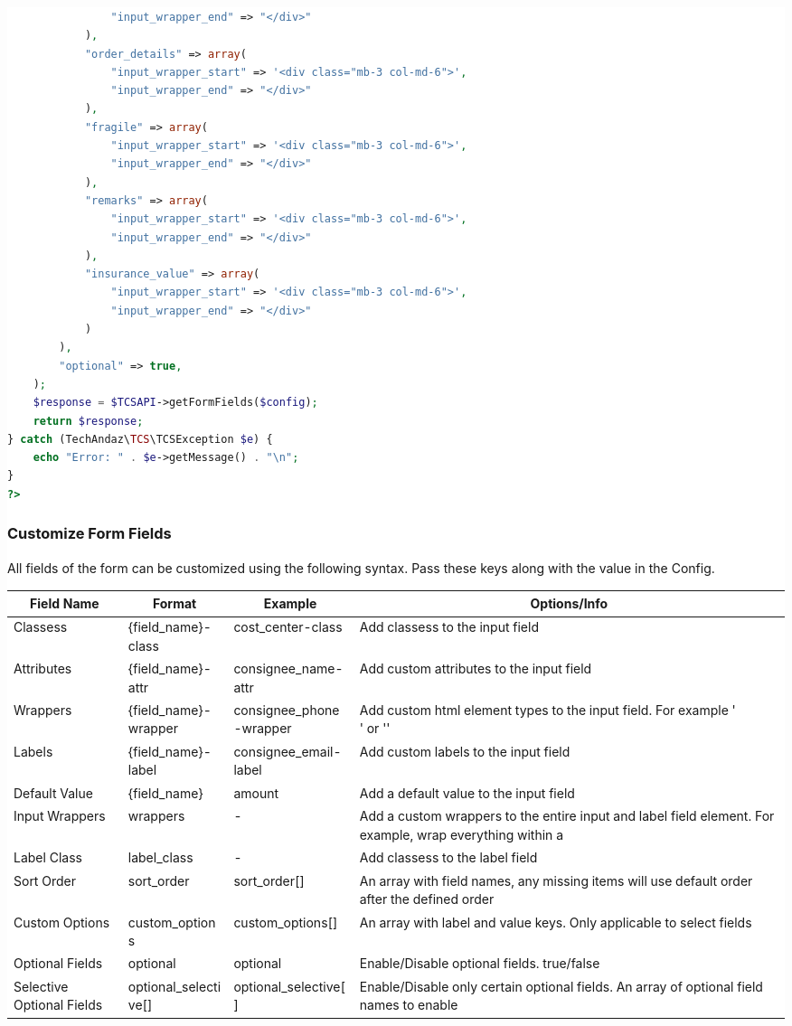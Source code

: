 ```php
                "input_wrapper_end" => "</div>"
            ),
            "order_details" => array(
                "input_wrapper_start" => '<div class="mb-3 col-md-6">',
                "input_wrapper_end" => "</div>"
            ),
            "fragile" => array(
                "input_wrapper_start" => '<div class="mb-3 col-md-6">',
                "input_wrapper_end" => "</div>"
            ),
            "remarks" => array(
                "input_wrapper_start" => '<div class="mb-3 col-md-6">',
                "input_wrapper_end" => "</div>"
            ),
            "insurance_value" => array(
                "input_wrapper_start" => '<div class="mb-3 col-md-6">',
                "input_wrapper_end" => "</div>"
            )
        ),
        "optional" => true,
    );
    $response = $TCSAPI->getFormFields($config);
    return $response;
} catch (TechAndaz\TCS\TCSException $e) {
    echo "Error: " . $e->getMessage() . "\n";
}
?>
```

### Customize Form Fields

All fields of the form can be customized using the following syntax. Pass these keys along with the value in the Config.


| Field Name | Format | Example | Options/Info |
| -------- | ------- | ------- | ------- |
|Classess | {field_name}-class | cost_center-class | Add classess to the input field |
|Attributes | {field_name}-attr | consignee_name-attr | Add custom attributes to the input field |
|Wrappers | {field_name}-wrapper | consignee_phone-wrapper | Add custom html element types to the input field. For example '<div>' or '<custom>' |
|Labels | {field_name}-label | consignee_email-label | Add custom labels to the input field |
|Default Value | {field_name} | amount | Add a default value to the input field |
|Input Wrappers | wrappers | - | Add a custom wrappers to the entire input and label field element. For example, wrap everything within a <div> |
|Label Class | label_class | - | Add classess to the label field |
|Sort Order | sort_order | sort_order[] | An array with field names, any missing items will use default order after the defined order |
|Custom Options | custom_options | custom_options[] | An array with label and value keys. Only applicable to select fields |
|Optional Fields | optional | optional | Enable/Disable optional fields. true/false |
|Selective Optional Fields | optional_selective[] | optional_selective[] | Enable/Disable only certain optional fields. An array of optional field names to enable |
